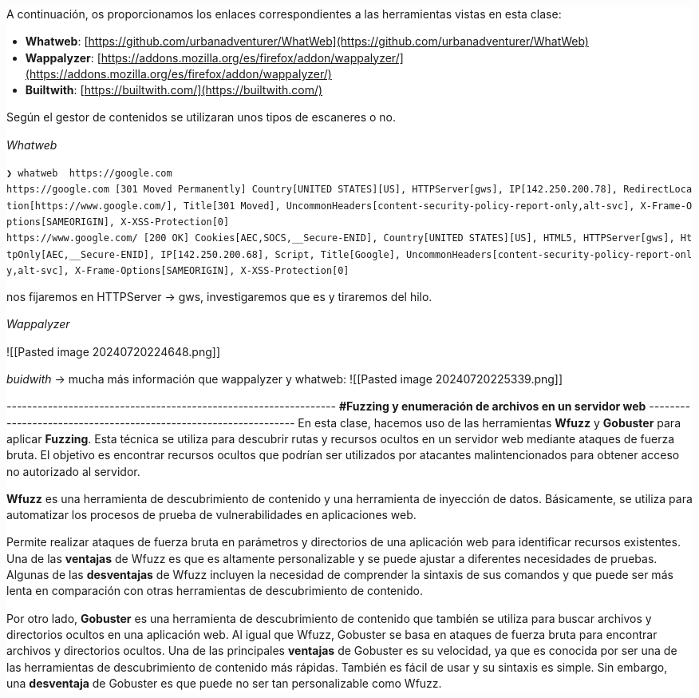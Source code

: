 A continuación, os proporcionamos los enlaces correspondientes a las herramientas vistas en esta clase:

- **Whatweb**: [https://github.com/urbanadventurer/WhatWeb](https://github.com/urbanadventurer/WhatWeb)
- **Wappalyzer**: [https://addons.mozilla.org/es/firefox/addon/wappalyzer/](https://addons.mozilla.org/es/firefox/addon/wappalyzer/)
- **Builtwith**: [https://builtwith.com/](https://builtwith.com/)

Según el gestor de contenidos se utilizaran unos tipos de escaneres o no.

*Whatweb*

```
❯ whatweb  https://google.com
https://google.com [301 Moved Permanently] Country[UNITED STATES][US], HTTPServer[gws], IP[142.250.200.78], RedirectLocation[https://www.google.com/], Title[301 Moved], UncommonHeaders[content-security-policy-report-only,alt-svc], X-Frame-Options[SAMEORIGIN], X-XSS-Protection[0]
https://www.google.com/ [200 OK] Cookies[AEC,SOCS,__Secure-ENID], Country[UNITED STATES][US], HTML5, HTTPServer[gws], HttpOnly[AEC,__Secure-ENID], IP[142.250.200.68], Script, Title[Google], UncommonHeaders[content-security-policy-report-only,alt-svc], X-Frame-Options[SAMEORIGIN], X-XSS-Protection[0]
```

nos fijaremos en HTTPServer -> gws, investigaremos que es y tiraremos del hilo.

*Wappalyzer*

![[Pasted image 20240720224648.png]]

*buidwith* -> mucha más información que wappalyzer y whatweb:
![[Pasted image 20240720225339.png]]



*----------------------------------------------------------------*
**#Fuzzing y enumeración de archivos en un servidor web**
*----------------------------------------------------------------*
En esta clase, hacemos uso de las herramientas **Wfuzz** y **Gobuster** para aplicar **Fuzzing**. Esta técnica se utiliza para descubrir rutas y recursos ocultos en un servidor web mediante ataques de fuerza bruta. El objetivo es encontrar recursos ocultos que podrían ser utilizados por atacantes malintencionados para obtener acceso no autorizado al servidor.

**Wfuzz** es una herramienta de descubrimiento de contenido y una herramienta de inyección de datos. Básicamente, se utiliza para automatizar los procesos de prueba de vulnerabilidades en aplicaciones web.

Permite realizar ataques de fuerza bruta en parámetros y directorios de una aplicación web para identificar recursos existentes. Una de las **ventajas** de Wfuzz es que es altamente personalizable y se puede ajustar a diferentes necesidades de pruebas. Algunas de las **desventajas** de Wfuzz incluyen la necesidad de comprender la sintaxis de sus comandos y que puede ser más lenta en comparación con otras herramientas de descubrimiento de contenido.

Por otro lado, **Gobuster** es una herramienta de descubrimiento de contenido que también se utiliza para buscar archivos y directorios ocultos en una aplicación web. Al igual que Wfuzz, Gobuster se basa en ataques de fuerza bruta para encontrar archivos y directorios ocultos. Una de las principales **ventajas** de Gobuster es su velocidad, ya que es conocida por ser una de las herramientas de descubrimiento de contenido más rápidas. También es fácil de usar y su sintaxis es simple. Sin embargo, una **desventaja** de Gobuster es que puede no ser tan personalizable como Wfuzz.
